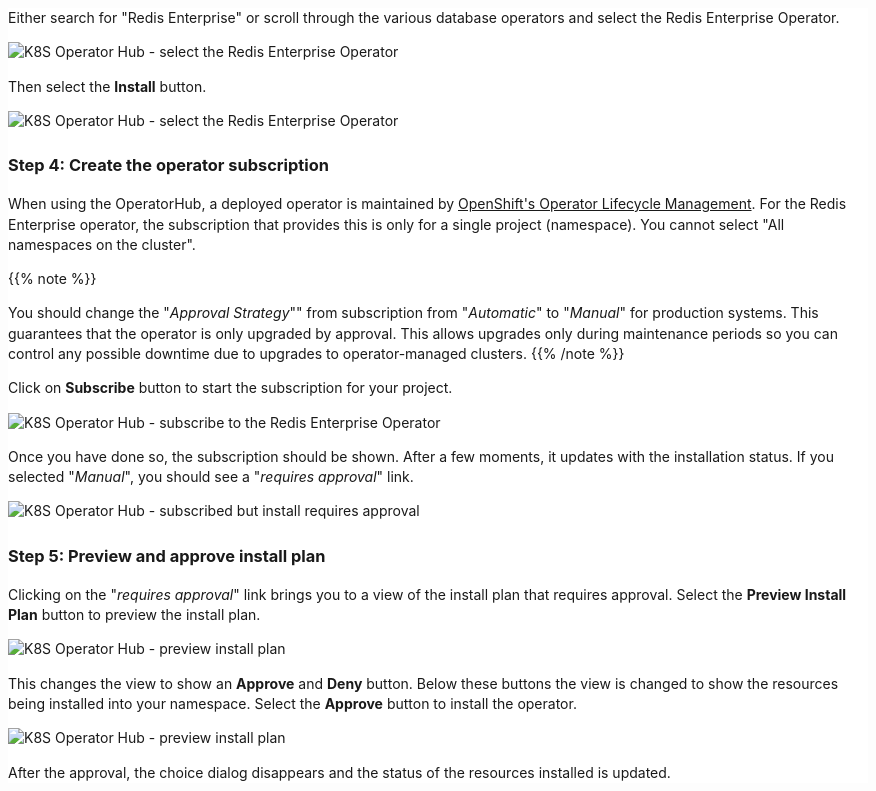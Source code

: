 Either search for "Redis Enterprise" or scroll through the various database operators and select the Redis Enterprise Operator.

![K8S Operator Hub - select the Redis Enterprise Operator]( /images/rs/k8s-operatorhub-install-select-operator.png )

Then select the **Install** button.

![K8S Operator Hub - select the Redis Enterprise Operator]( /images/rs/k8s-operatorhub-install-click-install.png )

### Step 4: Create the operator subscription

When using the OperatorHub, a deployed operator is maintained by [OpenShift's Operator
Lifecycle Management](https://docs.openshift.com/container-platform/4.3/operators/olm-adding-operators-to-cluster.html#olm-installing-from-operatorhub-using-web-console_olm-adding-operators-to-a-cluster). For the Redis Enterprise
operator, the subscription that provides this is only for a single project
(namespace). You cannot select "All namespaces on the cluster".

{{% note %}}

You should change the "*Approval Strategy*"" from subscription from "*Automatic*" to
"*Manual*" for production systems. This guarantees that the operator is only
upgraded by approval. This allows upgrades only during maintenance periods
so you can control any possible downtime due to upgrades to operator-managed clusters.
{{% /note %}}

Click on **Subscribe** button to start the subscription for your project.

![K8S Operator Hub - subscribe to the Redis Enterprise Operator]( /images/rs/k8s-operatorhub-install-subscribe.png )

Once you have done so, the subscription should be shown. After a few moments,
it updates with the installation status. If you selected "*Manual*", you should
see a "*requires approval*" link.

![K8S Operator Hub - subscribed but install requires approval]( /images/rs/k8s-operatorhub-install-subscribed.png )

### Step 5: Preview and approve install plan

Clicking on the "*requires approval*" link brings you to a view of the install
plan that requires approval. Select the **Preview Install Plan** button to preview
the install plan.

![K8S Operator Hub - preview install plan]( /images/rs/k8s-operatorhub-install-preview-install-plan.png )

This changes the view to show an **Approve** and **Deny** button. Below these
buttons the view is changed to show the resources being
installed into your namespace. Select the **Approve** button to install the
operator.

![K8S Operator Hub - preview install plan]( /images/rs/k8s-operatorhub-install-approve-install-plan.png )

After the approval, the choice dialog disappears and the status of the
resources installed is updated.
